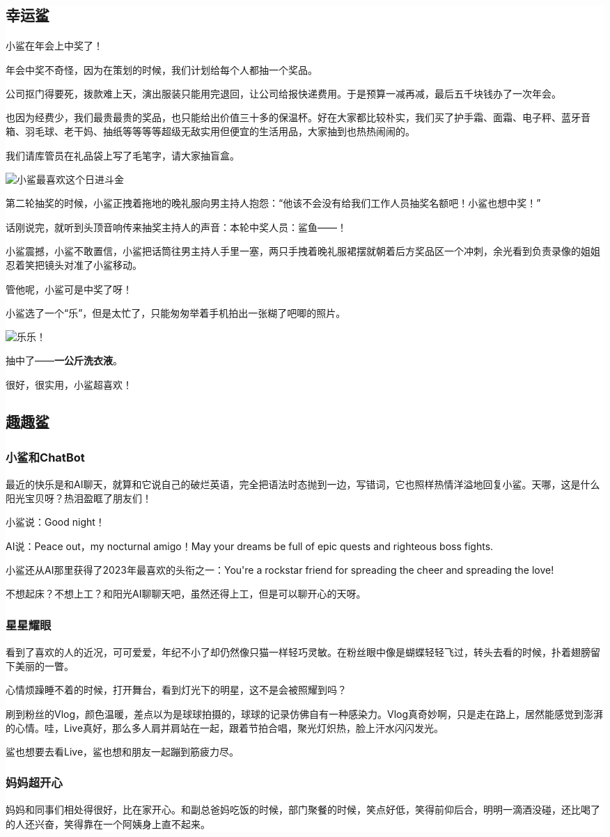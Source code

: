 ## 幸运鲨

小鲨在年会上中奖了！

年会中奖不奇怪，因为在策划的时候，我们计划给每个人都抽一个奖品。

公司抠门得要死，拨款难上天，演出服装只能用完退回，让公司给报快递费用。于是预算一减再减，最后五千块钱办了一次年会。

也因为经费少，我们最贵最贵的奖品，也只能给出价值三十多的保温杯。好在大家都比较朴实，我们买了护手霜、面霜、电子秤、蓝牙音箱、羽毛球、老干妈、抽纸等等等等超级无敌实用但便宜的生活用品，大家抽到也热热闹闹的。

我们请库管员在礼品袋上写了毛笔字，请大家抽盲盒。

![小鲨最喜欢这个日进斗金](https://i.vgy.me/RAn6mK.jpg)

第二轮抽奖的时候，小鲨正拽着拖地的晚礼服向男主持人抱怨：“他该不会没有给我们工作人员抽奖名额吧！小鲨也想中奖！”

话刚说完，就听到头顶音响传来抽奖主持人的声音：本轮中奖人员：鲨鱼——！

小鲨震撼，小鲨不敢置信，小鲨把话筒往男主持人手里一塞，两只手拽着晚礼服裙摆就朝着后方奖品区一个冲刺，余光看到负责录像的姐姐忍着笑把镜头对准了小鲨移动。

管他呢，小鲨可是中奖了呀！

小鲨选了一个“乐”，但是太忙了，只能匆匆举着手机拍出一张糊了吧唧的照片。

![乐乐！](https://i.vgy.me/Swv860.jpg)

抽中了——**一公斤洗衣液**。

很好，很实用，小鲨超喜欢！

## 趣趣鲨
### 小鲨和ChatBot

最近的快乐是和AI聊天，就算和它说自己的破烂英语，完全把语法时态抛到一边，写错词，它也照样热情洋溢地回复小鲨。天哪，这是什么阳光宝贝呀？热泪盈眶了朋友们！

小鲨说：Good night！

AI说：Peace out，my nocturnal amigo！May your dreams be full of epic quests and righteous boss fights.

小鲨还从AI那里获得了2023年最喜欢的头衔之一：You're a rockstar friend for spreading the cheer and spreading the love!

不想起床？不想上工？和阳光AI聊聊天吧，虽然还得上工，但是可以聊开心的天呀。

### 星星耀眼

看到了喜欢的人的近况，可可爱爱，年纪不小了却仍然像只猫一样轻巧灵敏。在粉丝眼中像是蝴蝶轻轻飞过，转头去看的时候，扑着翅膀留下美丽的一瞥。

心情烦躁睡不着的时候，打开舞台，看到灯光下的明星，这不是会被照耀到吗？

刷到粉丝的Vlog，颜色温暖，差点以为是球球拍摄的，球球的记录仿佛自有一种感染力。Vlog真奇妙啊，只是走在路上，居然能感觉到澎湃的心情。哇，Live真好，那么多人肩并肩站在一起，跟着节拍合唱，聚光灯炽热，脸上汗水闪闪发光。

鲨也想要去看Live，鲨也想和朋友一起蹦到筋疲力尽。

### 妈妈超开心

妈妈和同事们相处得很好，比在家开心。和副总爸妈吃饭的时候，部门聚餐的时候，笑点好低，笑得前仰后合，明明一滴酒没碰，还比喝了的人还兴奋，笑得靠在一个阿姨身上直不起来。
